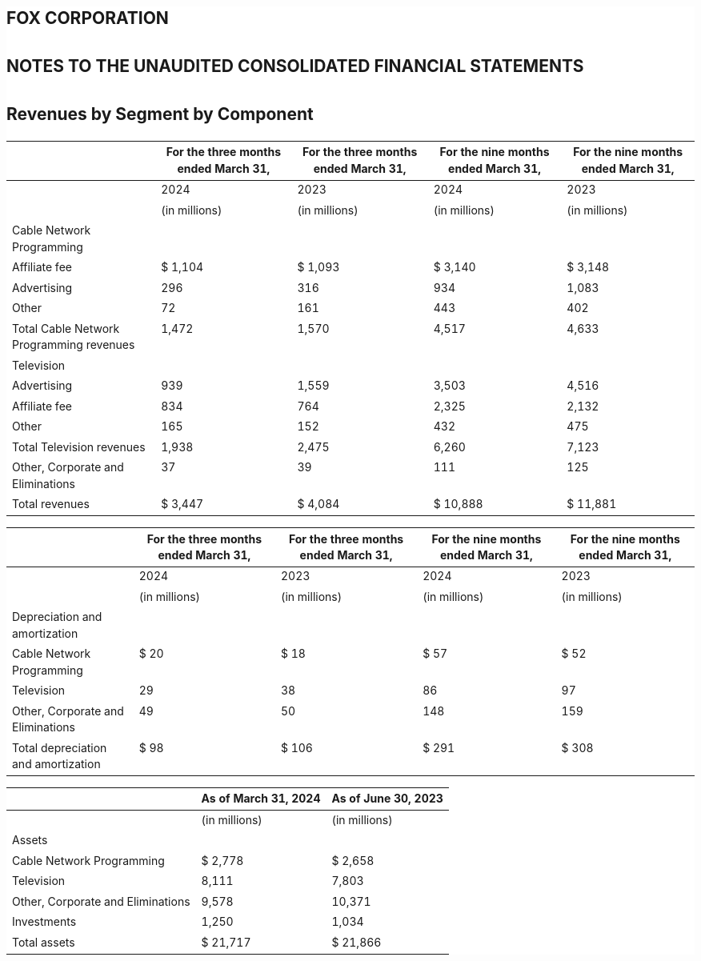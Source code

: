 FOX CORPORATION
---------------

NOTES TO THE UNAUDITED CONSOLIDATED FINANCIAL STATEMENTS
--------------------------------------------------------

Revenues by Segment by Component
--------------------------------

| | For the three months ended March 31, | For the three months ended March 31, | For the nine months ended March 31, | For the nine months ended March 31, |
| --- | --- | --- | --- | --- |
| | 2024 | 2023 | 2024 | 2023 |
| | (in millions) | (in millions) | (in millions) | (in millions) |
| Cable Network Programming | | | | |
| Affiliate fee | $ 1,104 | $ 1,093 | $ 3,140 | $ 3,148 |
| Advertising | 296 | 316 | 934 | 1,083 |
| Other | 72 | 161 | 443 | 402 |
| Total Cable Network Programming revenues | 1,472 | 1,570 | 4,517 | 4,633 |
| Television | | | | |
| Advertising | 939 | 1,559 | 3,503 | 4,516 |
| Affiliate fee | 834 | 764 | 2,325 | 2,132 |
| Other | 165 | 152 | 432 | 475 |
| Total Television revenues | 1,938 | 2,475 | 6,260 | 7,123 |
| Other, Corporate and Eliminations | 37 | 39 | 111 | 125 |
| Total revenues | $ 3,447 | $ 4,084 | $ 10,888 | $ 11,881 |

| | For the three months ended March 31, | For the three months ended March 31, | For the nine months ended March 31, | For the nine months ended March 31, |
| --- | --- | --- | --- | --- |
| | 2024 | 2023 | 2024 | 2023 |
| | (in millions) | (in millions) | (in millions) | (in millions) |
| Depreciation and amortization | | | | |
| Cable Network Programming | $ 20 | $ 18 | $ 57 | $ 52 |
| Television | 29 | 38 | 86 | 97 |
| Other, Corporate and Eliminations | 49 | 50 | 148 | 159 |
| Total depreciation and amortization | $ 98 | $ 106 | $ 291 | $ 308 |

| | As of March 31, 2024 | As of June 30, 2023 |
| --- | --- | --- |
| | (in millions) | (in millions) |
| Assets | | |
| Cable Network Programming | $ 2,778 | $ 2,658 |
| Television | 8,111 | 7,803 |
| Other, Corporate and Eliminations | 9,578 | 10,371 |
| Investments | 1,250 | 1,034 |
| Total assets | $ 21,717 | $ 21,866 |
